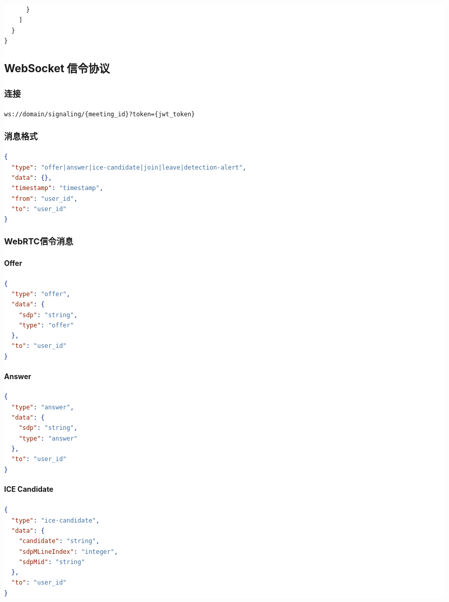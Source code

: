 ```http
      }
    ]
  }
}
```

## WebSocket 信令协议

### 连接
```
ws://domain/signaling/{meeting_id}?token={jwt_token}
```

### 消息格式
```json
{
  "type": "offer|answer|ice-candidate|join|leave|detection-alert",
  "data": {},
  "timestamp": "timestamp",
  "from": "user_id",
  "to": "user_id"
}
```

### WebRTC信令消息

#### Offer
```json
{
  "type": "offer",
  "data": {
    "sdp": "string",
    "type": "offer"
  },
  "to": "user_id"
}
```

#### Answer
```json
{
  "type": "answer",
  "data": {
    "sdp": "string",
    "type": "answer"
  },
  "to": "user_id"
}
```

#### ICE Candidate
```json
{
  "type": "ice-candidate",
  "data": {
    "candidate": "string",
    "sdpMLineIndex": "integer",
    "sdpMid": "string"
  },
  "to": "user_id"
}
```
